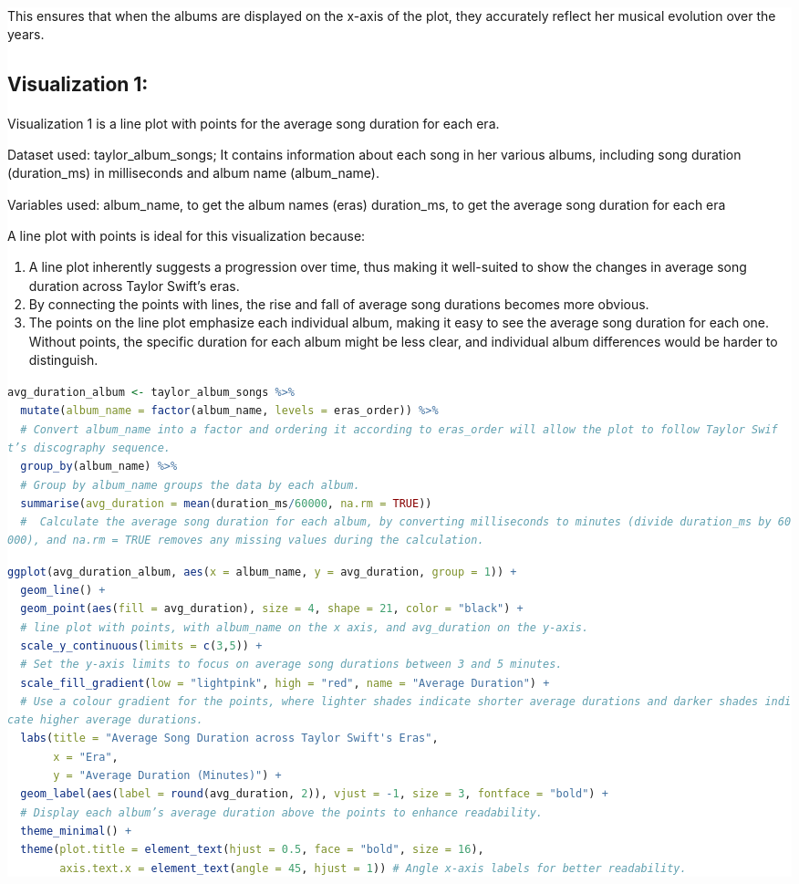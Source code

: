 This ensures that when the albums are displayed on the x-axis of the
plot, they accurately reflect her musical evolution over the years.

## Visualization 1:

Visualization 1 is a line plot with points for the average song duration
for each era.

Dataset used: taylor_album_songs; It contains information about each
song in her various albums, including song duration (duration_ms) in
milliseconds and album name (album_name).

Variables used: album_name, to get the album names (eras) duration_ms,
to get the average song duration for each era

A line plot with points is ideal for this visualization because:  
1. A line plot inherently suggests a progression over time, thus making
it well-suited to show the changes in average song duration across
Taylor Swift’s eras.  
2. By connecting the points with lines, the rise and fall of average
song durations becomes more obvious.  
3. The points on the line plot emphasize each individual album, making
it easy to see the average song duration for each one. Without points,
the specific duration for each album might be less clear, and individual
album differences would be harder to distinguish.

``` r
avg_duration_album <- taylor_album_songs %>%
  mutate(album_name = factor(album_name, levels = eras_order)) %>%
  # Convert album_name into a factor and ordering it according to eras_order will allow the plot to follow Taylor Swift’s discography sequence.
  group_by(album_name) %>%
  # Group by album_name groups the data by each album.
  summarise(avg_duration = mean(duration_ms/60000, na.rm = TRUE)) 
  #  Calculate the average song duration for each album, by converting milliseconds to minutes (divide duration_ms by 60000), and na.rm = TRUE removes any missing values during the calculation. 
```

``` r
ggplot(avg_duration_album, aes(x = album_name, y = avg_duration, group = 1)) + 
  geom_line() +
  geom_point(aes(fill = avg_duration), size = 4, shape = 21, color = "black") +
  # line plot with points, with album_name on the x axis, and avg_duration on the y-axis.
  scale_y_continuous(limits = c(3,5)) +
  # Set the y-axis limits to focus on average song durations between 3 and 5 minutes.
  scale_fill_gradient(low = "lightpink", high = "red", name = "Average Duration") +
  # Use a colour gradient for the points, where lighter shades indicate shorter average durations and darker shades indicate higher average durations.
  labs(title = "Average Song Duration across Taylor Swift's Eras",
       x = "Era",
       y = "Average Duration (Minutes)") +
  geom_label(aes(label = round(avg_duration, 2)), vjust = -1, size = 3, fontface = "bold") +
  # Display each album’s average duration above the points to enhance readability.
  theme_minimal() +
  theme(plot.title = element_text(hjust = 0.5, face = "bold", size = 16),
        axis.text.x = element_text(angle = 45, hjust = 1)) # Angle x-axis labels for better readability.
```
